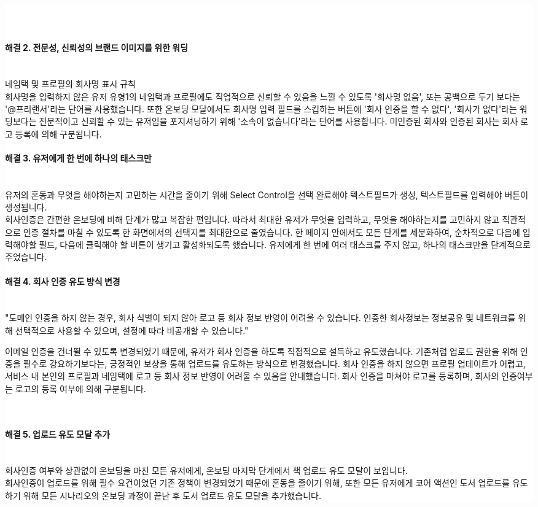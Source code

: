 <br><br>


#### 해결 2. 전문성, 신뢰성의 브랜드 이미지를 위한 워딩
<div class="img_row">
	<img class="col three" src="{{ site.baseurl }}/img/bookcovery.company/bookcovery.company.18.jpg" alt="" title="bookcovery.company.18"/>
</div>
<div class="col three caption">
	네임택 및 프로필의 회사명 표시 규칙
</div>
회사명을 입력하지 않은 유저 유형1의 네임택과 프로필에도 직업적으로 신뢰할 수 있음을 느낄 수 있도록 '회사명 없음', 또는 공백으로 두기 보다는 '@프리랜서'라는 단어를 사용했습니다. 또한 온보딩 모달에서도 회사명 입력 필드를 스킵하는 버튼에 '회사 인증을 할 수 없다', '회사가 없다'라는 워딩보다는 전문적이고 신뢰할 수 있는 유저임을 포지셔닝하기 위해 '소속이 없습니다'라는 단어를 사용합니다. 미인증된 회사와 인증된 회사는 회사 로고 등록에 의해 구분됩니다.

<br>

#### 해결 3. 유저에게 한 번에 하나의 태스크만
<div class="img_row">
	<img class="col three" src="{{ site.baseurl }}/img/bookcovery.company/bookcovery.company.13.jpg" alt="" title="bookcovery.company.13"/>
</div>
<div class="col three caption">
	유저의 혼동과 무엇을 해야하는지 고민하는 시간을 줄이기 위해 Select Control을 선택 완료해야 텍스트필드가 생성, 텍스트필드를 입력해야 버튼이 생성됩니다.
</div>
회사인증은 간편한 온보딩에 비해 단계가 많고 복잡한 편입니다. 따라서 최대한 유저가 무엇을 입력하고, 무엇을 해야하는지를 고민하지 않고 직관적으로 인증 절차를 마칠 수 있도록 한 화면에서의 선택지를 최대한으로 줄였습니다. 한 페이지 안에서도 모든 단계를 세분화하여, 순차적으로 다음에 입력해야할 필드, 다음에 클릭해야 할 버튼이 생기고 활성화되도록 했습니다. 유저에게 한 번에 여러 태스크를 주지 않고, 하나의 태스크만을 단계적으로 주었습니다. 

<br>

#### 해결 4. 회사 인증 유도 방식 변경
<div class="img_row">
	<img class="col three" src="{{ site.baseurl }}/img/bookcovery.company/bookcovery.company.15.jpg" alt="" title="bookcovery.company.15"/>
</div>
<div class="col three caption">
	"도메인 인증을 하지 않는 경우, 회사 식별이 되지 않아 로고 등 회사 정보 반영이 어려울 수 있습니다. 인증한 회사정보는 정보공유 및 네트워크를 위해 선택적으로 사용할 수 있으며, 설정에 따라 비공개할 수 있습니다."
</div>

이메일 인증을 건너뛸 수 있도록 변경되었기 때문에, 유저가 회사 인증을 하도록 직접적으로 설득하고 유도했습니다. 기존처럼 업로드 권한을 위해 인증을 필수로 강요하기보다는, 긍정적인 보상을 통해 업로드를 유도하는 방식으로 변경했습니다. 회사 인증을 하지 않으면 프로필 업데이트가 어렵고, 서비스 내 본인의 프로필과 네임택에 로고 등 회사 정보 반영이 어려울 수 있음을 안내했습니다. 회사 인증을 마쳐야 로고를 등록하며, 회사의 인증여부는 로고의 등록 여부에 의해 구분됩니다.

<br>

#### 해결 5. 업로드 유도 모달 추가
<div class="img_row">
	<img class="col three" src="{{ site.baseurl }}/img/bookcovery.company/bookcovery.company.16.jpg" alt="" title="bookcovery.company.16"/>
</div>
<div class="col three caption">
	회사인증 여부와 상관없이 온보딩을 마친 모든 유저에게, 온보딩 마지막 단계에서 책 업로드 유도 모달이 보입니다.
</div>
회사인증이 업로드를 위해 필수 요건이었던 기존 정책이 변경되었기 때문에 혼동을 줄이기 위해, 또한 모든 유저에게 코어 액션인 도서 업로드를 유도하기 위해 모든 시나리오의 온보딩 과정이 끝난 후 도서 업로드 유도 모달을 추가했습니다.
